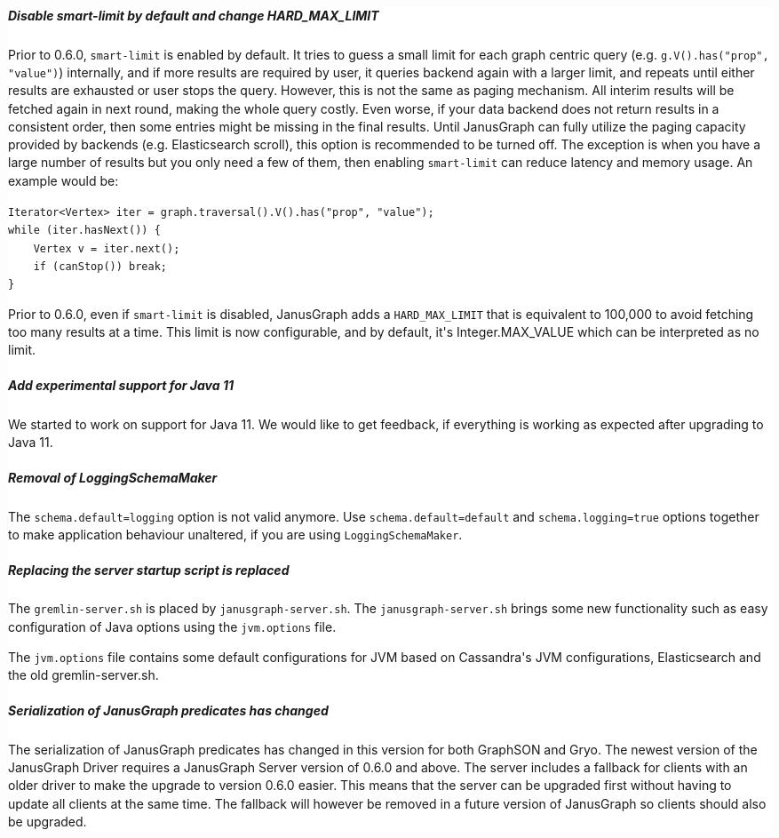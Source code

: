 ##### Disable smart-limit by default and change HARD_MAX_LIMIT

Prior to 0.6.0, `smart-limit` is enabled by default. It tries to guess a small limit
for each graph centric query (e.g. `g.V().has("prop", "value")`) internally, and if more
results are required by user, it queries backend again with a larger limit, and repeats
until either results are exhausted or user stops the query. However, this is not the
same as paging mechanism. All interim results will be fetched again in next round, making
the whole query costly. Even worse, if your data backend does not return results in a consistent order,
then some entries might be missing in the final results. Until JanusGraph can fully utilize
the paging capacity provided by backends (e.g. Elasticsearch scroll), this option is
recommended to be turned off. The exception is when you have a large number of results
but you only need a few of them, then enabling `smart-limit` can reduce latency and memory
usage. An example would be:

```
Iterator<Vertex> iter = graph.traversal().V().has("prop", "value");
while (iter.hasNext()) {
    Vertex v = iter.next();
    if (canStop()) break;
}
```

Prior to 0.6.0, even if `smart-limit` is disabled, JanusGraph adds a `HARD_MAX_LIMIT` that
is equivalent to 100,000 to avoid fetching too many results at a time. This limit is now
configurable, and by default, it's Integer.MAX_VALUE which can be interpreted as no limit.

##### Add experimental support for Java 11

We started to work on support for Java 11. We would like to get feedback,
if everything is working as expected after upgrading to Java 11.

##### Removal of LoggingSchemaMaker

The `schema.default=logging` option is not valid anymore. Use `schema.default=default`
and `schema.logging=true` options together to make application behaviour unaltered,
if you are using `LoggingSchemaMaker`.

##### Replacing the server startup script is replaced

The `gremlin-server.sh` is placed by `janusgraph-server.sh`. The 
`janusgraph-server.sh` brings some new functionality such as easy 
configuration of Java options using the `jvm.options` file.

The `jvm.options` file contains some default configurations for JVM based 
on Cassandra's JVM configurations, Elasticsearch and the old gremlin-server.sh.

##### Serialization of JanusGraph predicates has changed

The serialization of JanusGraph predicates has changed in this version for both 
GraphSON and Gryo. The newest version of the JanusGraph Driver requires a JanusGraph 
Server version of 0.6.0 and above. The server includes a fallback for clients with an 
older driver to make the upgrade to version 0.6.0 easier. This means that the server 
can be upgraded first without having to update all clients at the same time. The 
fallback will however be removed in a future version of JanusGraph so clients should 
also be upgraded.
